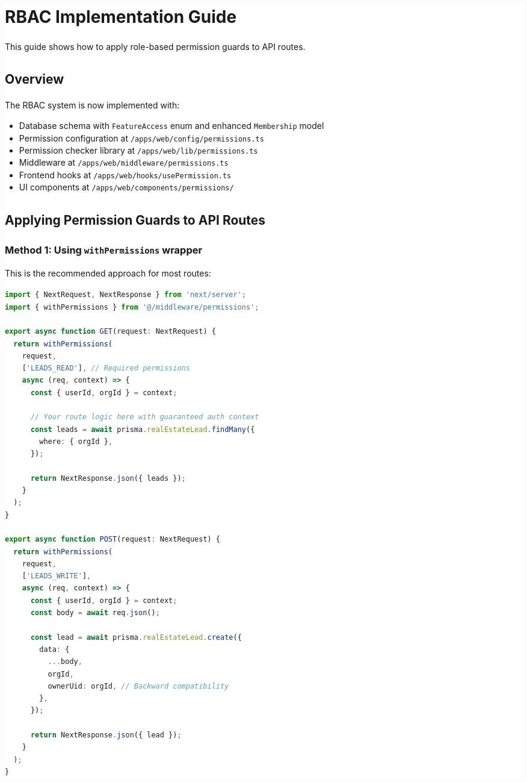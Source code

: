 # RBAC Implementation Guide

This guide shows how to apply role-based permission guards to API routes.

## Overview

The RBAC system is now implemented with:
- Database schema with `FeatureAccess` enum and enhanced `Membership` model
- Permission configuration at `/apps/web/config/permissions.ts`
- Permission checker library at `/apps/web/lib/permissions.ts`
- Middleware at `/apps/web/middleware/permissions.ts`
- Frontend hooks at `/apps/web/hooks/usePermission.ts`
- UI components at `/apps/web/components/permissions/`

## Applying Permission Guards to API Routes

### Method 1: Using `withPermissions` wrapper

This is the recommended approach for most routes:

```typescript
import { NextRequest, NextResponse } from 'next/server';
import { withPermissions } from '@/middleware/permissions';

export async function GET(request: NextRequest) {
  return withPermissions(
    request,
    ['LEADS_READ'], // Required permissions
    async (req, context) => {
      const { userId, orgId } = context;

      // Your route logic here with guaranteed auth context
      const leads = await prisma.realEstateLead.findMany({
        where: { orgId },
      });

      return NextResponse.json({ leads });
    }
  );
}

export async function POST(request: NextRequest) {
  return withPermissions(
    request,
    ['LEADS_WRITE'],
    async (req, context) => {
      const { userId, orgId } = context;
      const body = await req.json();

      const lead = await prisma.realEstateLead.create({
        data: {
          ...body,
          orgId,
          ownerUid: orgId, // Backward compatibility
        },
      });

      return NextResponse.json({ lead });
    }
  );
}

```